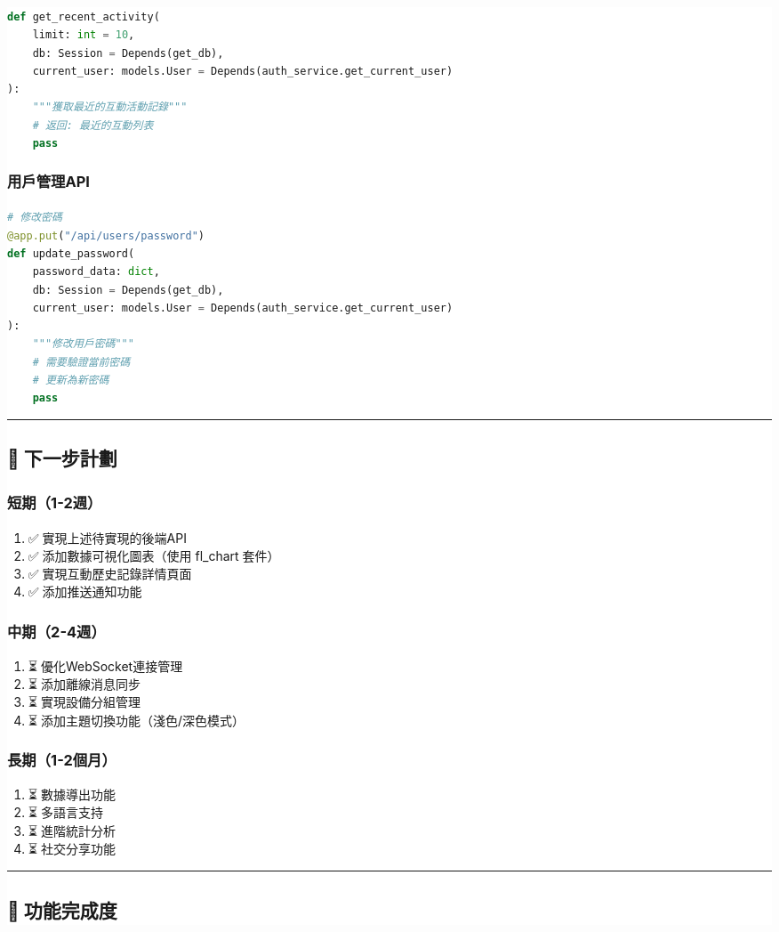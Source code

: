 ```python
def get_recent_activity(
    limit: int = 10,
    db: Session = Depends(get_db),
    current_user: models.User = Depends(auth_service.get_current_user)
):
    """獲取最近的互動活動記錄"""
    # 返回: 最近的互動列表
    pass
```

### 用戶管理API

```python
# 修改密碼
@app.put("/api/users/password")
def update_password(
    password_data: dict,
    db: Session = Depends(get_db),
    current_user: models.User = Depends(auth_service.get_current_user)
):
    """修改用戶密碼"""
    # 需要驗證當前密碼
    # 更新為新密碼
    pass
```

---

## 🚀 下一步計劃

### 短期（1-2週）
1. ✅ 實現上述待實現的後端API
2. ✅ 添加數據可視化圖表（使用 fl_chart 套件）
3. ✅ 實現互動歷史記錄詳情頁面
4. ✅ 添加推送通知功能

### 中期（2-4週）
1. ⏳ 優化WebSocket連接管理
2. ⏳ 添加離線消息同步
3. ⏳ 實現設備分組管理
4. ⏳ 添加主題切換功能（淺色/深色模式）

### 長期（1-2個月）
1. ⏳ 數據導出功能
2. ⏳ 多語言支持
3. ⏳ 進階統計分析
4. ⏳ 社交分享功能

---

## 🎯 功能完成度
